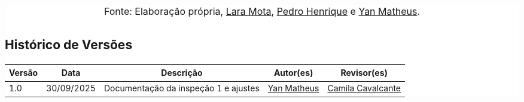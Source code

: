 <font size="3"><p style="text-align: center">Fonte: Elaboração própria, [Lara Mota](https://github.com/mel14-hub), [Pedro Henrique](https://github.com/pedrohpsantos) e [Yan Matheus](https://github.com/Yanmatheus0812).</p></font>


## Histórico de Versões

| Versão | Data       | Descrição                    | Autor(es)                          | Revisor(es)                          |
|--------|------------|------------------------------|-----------------------------------|-------------------------------------|
| 1.0    | 30/09/2025 | Documentação da inspeção 1 e ajustes   | [Yan Matheus](https://github.com/Yanmatheus0812) | [Camila Cavalcante](https://github.com/CamilaSilvaC) |
